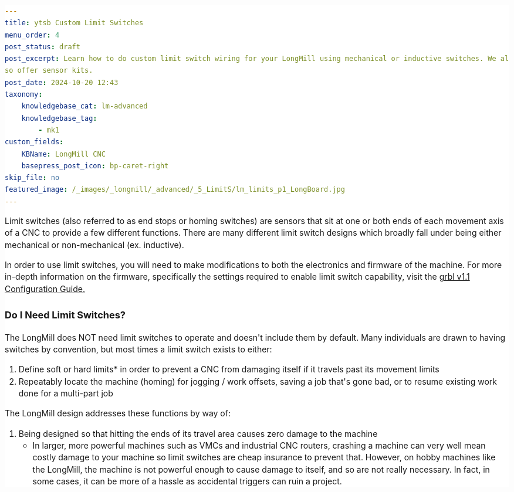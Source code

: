 ```yaml
---
title: ytsb Custom Limit Switches
menu_order: 4
post_status: draft
post_excerpt: Learn how to do custom limit switch wiring for your LongMill using mechanical or inductive switches. We also offer sensor kits.
post_date: 2024-10-20 12:43
taxonomy:
    knowledgebase_cat: lm-advanced
    knowledgebase_tag:
        - mk1
custom_fields:
    KBName: LongMill CNC
    basepress_post_icon: bp-caret-right
skip_file: no
featured_image: /_images/_longmill/_advanced/_5_LimitS/lm_limits_p1_LongBoard.jpg
---
```


Limit switches (also referred to as end stops or homing switches) are sensors that sit at one or both ends of each movement axis of a CNC to provide a few different functions. There are many different limit switch designs which broadly fall under being either mechanical or non-mechanical (ex. inductive).

In order to use limit switches, you will need to make modifications to both the electronics and firmware of the machine. For more in-depth information on the firmware, specifically the settings required to enable limit switch capability, visit the <a href="https://github.com/gnea/grbl/wiki/Grbl-v1.1-Configuration#21---hard-limits-boolean">grbl v1.1 Configuration Guide.</a>

<h3>Do I Need Limit Switches?</h3>

The LongMill does NOT need limit switches to operate and doesn't include them by default. Many individuals are drawn to having switches by convention, but most times a limit switch exists to either:

<ol>
  <li>Define soft or hard limits* in order to prevent a CNC from damaging itself if it travels past its movement limits</li>
  <li>Repeatably locate the machine (homing) for jogging / work offsets, saving a job that's gone bad, or to resume existing work done for a multi-part job</li>
</ol>

The LongMill design addresses these functions by way of:

<ol>
  <li>Being designed so that hitting the ends of its travel area causes zero damage to the machine
<ul>
  <li>In larger, more powerful machines such as VMCs and industrial CNC routers, crashing a machine can very well mean costly damage to your machine so limit switches are cheap insurance to prevent that. However, on hobby machines like the LongMill, the machine is not powerful enough to cause damage to itself, and so are not really necessary. In fact, in some cases, it can be more of a hassle as accidental triggers can ruin a project.</li>
</ul>
